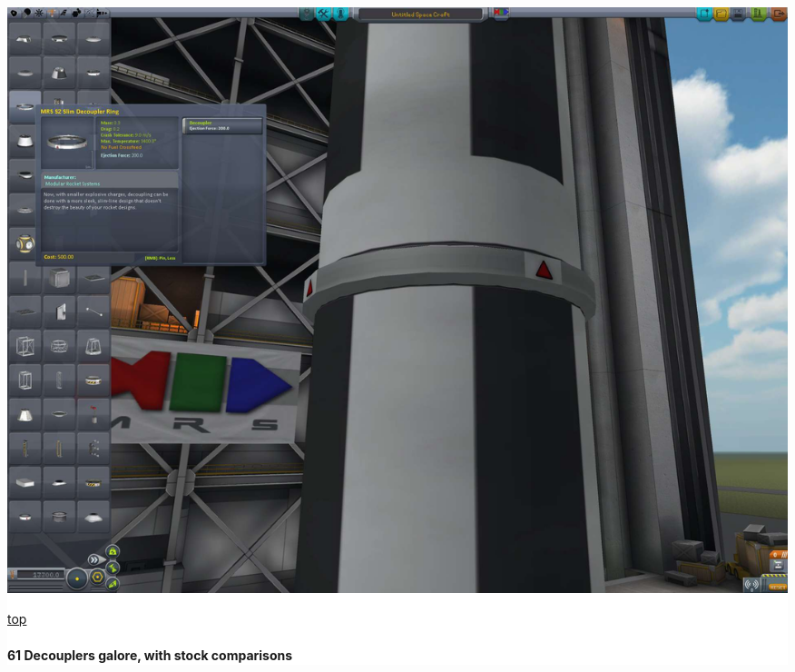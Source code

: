  <img src="https://raw.githubusercontent.com/zer0Kerbal/ModularRocketSystems/master/docs/Marketing/60-ixRGYF4-2.5m-stack-decoupler.jpg" alt="60-ixRGYF4-2.5m-stack-decoupler" width="100%" height="100%">

[top](#marketing-slicks)

#### 61 Decouplers galore, with stock comparisons
